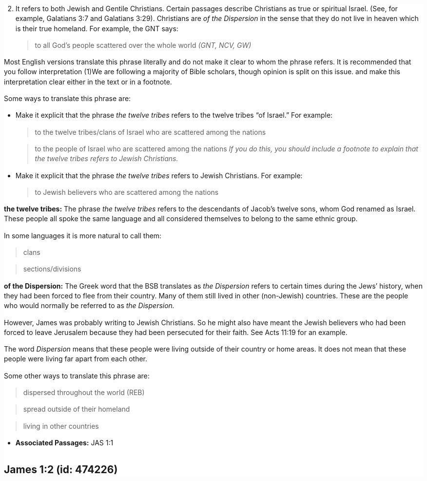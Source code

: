 2. It refers to both Jewish and Gentile Christians. Certain passages describe Christians as true or spiritual Israel. (See, for example, Galatians 3:7 and Galatians 3:29\). Christians are *of the Dispersion* in the sense that they do not live in heaven which is their true homeland. For example, the GNT says:

    > to all God’s people scattered over the whole world *(GNT, NCV, GW)*

Most English versions translate this phrase literally and do not make it clear to whom the phrase refers. It is recommended that you follow interpretation (1\)We are following a majority of Bible scholars, though opinion is split on this issue. and make this interpretation clear either in the text or in a footnote.

Some ways to translate this phrase are:

* Make it explicit that the phrase *the twelve tribes* refers to the twelve tribes “of Israel.” For example:

    > to the twelve tribes/clans of Israel who are scattered among the nations

    > to the people of Israel who are scattered among the nations *If you do this, you should include a footnote to explain that the twelve tribes refers to Jewish Christians.*

* Make it explicit that the phrase *the twelve tribes* refers to Jewish Christians. For example:

    > to Jewish believers who are scattered among the nations

**the twelve tribes:** The phrase *the twelve tribes* refers to the descendants of Jacob’s twelve sons, whom God renamed as Israel. These people all spoke the same language and all considered themselves to belong to the same ethnic group.

In some languages it is more natural to call them:

> clans

> sections/divisions

**of the Dispersion:** The Greek word that the BSB translates as *the Dispersion* refers to certain times during the Jews’ history, when they had been forced to flee from their country. Many of them still lived in other (non\-Jewish) countries. These are the people who would normally be referred to as *the Dispersion.*

However, James was probably writing to Jewish Christians. So he might also have meant the Jewish believers who had been forced to leave Jerusalem because they had been persecuted for their faith. See Acts 11:19 for an example.

The word *Dispersion* means that these people were living outside of their country or home areas. It does not mean that these people were living far apart from each other.

Some other ways to translate this phrase are:

> dispersed throughout the world (REB)

> spread outside of their homeland

> living in other countries

* **Associated Passages:** JAS 1:1

## James 1:2 (id: 474226)
